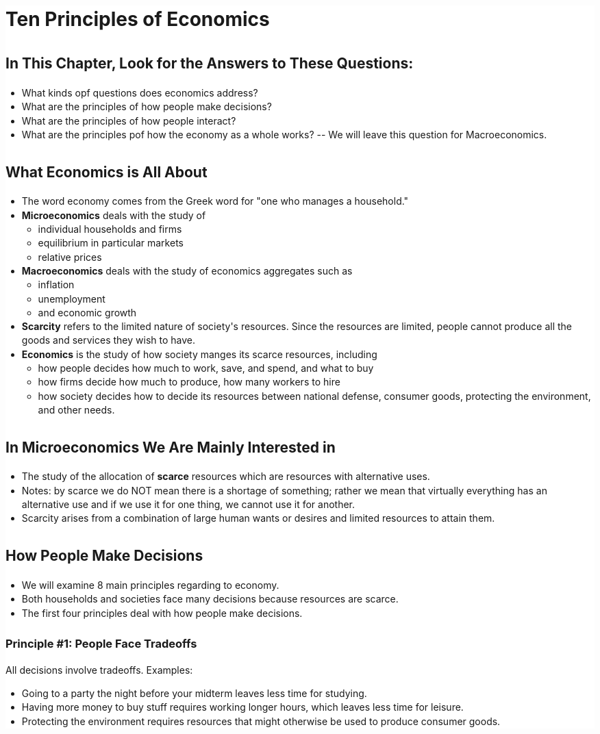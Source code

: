 # Ten Principles of Economics

## In This Chapter, Look for the Answers to These Questions:

* What kinds opf questions does economics address?
* What are the principles of how people make decisions?
* What are the principles of how people interact?
* What are the principles pof how the economy as a whole works? -- We will leave this question for Macroeconomics.

## What Economics is All About

* The word economy comes from the Greek word for "one who manages a household."
* **Microeconomics** deals with the study of
	* individual households and firms
	* equilibrium in particular markets
	* relative prices
* **Macroeconomics** deals with the study of economics aggregates such as
	* inflation
	* unemployment
	* and economic growth
* **Scarcity** refers to the limited nature of society's resources. Since the resources are limited, people cannot produce all the goods and services they wish to have.
* **Economics** is the study of how society manges its scarce resources, including
	* how people decides how much to work, save, and spend, and what to buy
	* how firms decide how much to produce, how many workers to hire
	* how society decides how to decide its resources between national defense, consumer goods, protecting the environment, and other needs.

## In Microeconomics We Are Mainly Interested in

* The study of the allocation of **scarce** resources which are resources with alternative uses.
* Notes: by scarce we do NOT mean there is a shortage of something; rather we mean that virtually everything has an alternative use and if we use it for one thing, we cannot use it for another.
* Scarcity arises from a combination of large human wants or desires and limited resources to attain them.

## How People Make Decisions

* We will examine 8 main principles regarding to economy.
* Both households and societies face many decisions because resources are scarce.
* The first four principles deal with how people make decisions.

### **Principle #1: People Face Tradeoffs**

All decisions involve tradeoffs. Examples:

* Going to a party the night before your midterm leaves less time for studying.
* Having more money to buy stuff requires working longer hours, which leaves less time for leisure.
* Protecting the environment requires resources that might otherwise be used to produce consumer goods.
